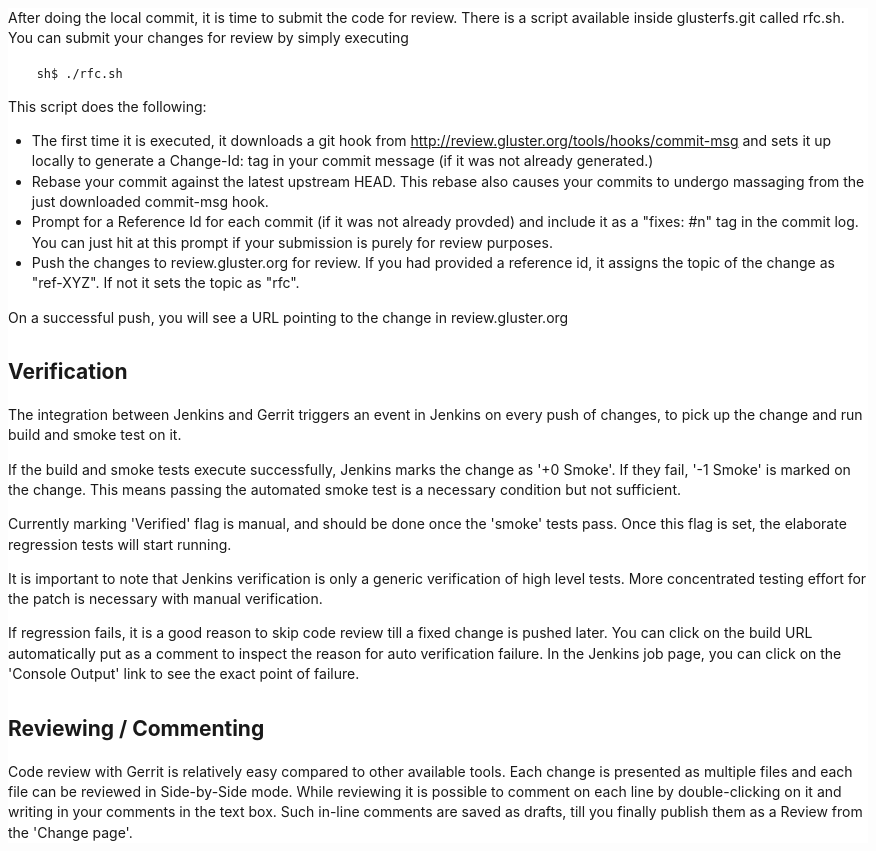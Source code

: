After doing the local commit, it is time to submit the code for review.
There is a script available inside glusterfs.git called rfc.sh. You can
submit your changes for review by simply executing

        sh$ ./rfc.sh

This script does the following:

-   The first time it is executed, it downloads a git hook from
    <http://review.gluster.org/tools/hooks/commit-msg> and sets it up
    locally to generate a Change-Id: tag in your commit message (if it
    was not already generated.)
-   Rebase your commit against the latest upstream HEAD. This rebase
    also causes your commits to undergo massaging from the just
    downloaded commit-msg hook.
-   Prompt for a Reference Id for each commit (if it was not already provded)
    and include it as a "fixes: #n" tag in the commit log. You can just hit
    <enter> at this prompt if your submission is purely for review
    purposes.
-   Push the changes to review.gluster.org for review. If you had
    provided a reference id, it assigns the topic of the change as
    "ref-XYZ". If not it sets the topic as "rfc".

On a successful push, you will see a URL pointing to the change in
review.gluster.org

Verification
------------

The integration between Jenkins and Gerrit triggers an event in Jenkins
on every push of changes, to pick up the change and run build and smoke
test on it.

If the build and smoke tests execute successfully, Jenkins marks the
change as '+0 Smoke'. If they fail, '-1 Smoke' is marked on the
change. This means passing the automated smoke test is a necessary
condition but not sufficient.

Currently marking 'Verified' flag is manual, and should be done once
the 'smoke' tests pass. Once this flag is set, the elaborate regression tests will start running.

It is important to note that Jenkins verification is only a generic
verification of high level tests. More concentrated testing effort for
the patch is necessary with manual verification.

If regression fails, it is a good reason to skip code review till
a fixed change is pushed later. You can click on the build URL
automatically put as a comment to inspect the reason for auto
verification failure. In the Jenkins job page, you can click on the
'Console Output' link to see the exact point of failure.

Reviewing / Commenting
----------------------

Code review with Gerrit is relatively easy compared to other available
tools. Each change is presented as multiple files and each file can be
reviewed in Side-by-Side mode. While reviewing it is possible to comment
on each line by double-clicking on it and writing in your comments in
the text box. Such in-line comments are saved as drafts, till you
finally publish them as a Review from the 'Change page'.
